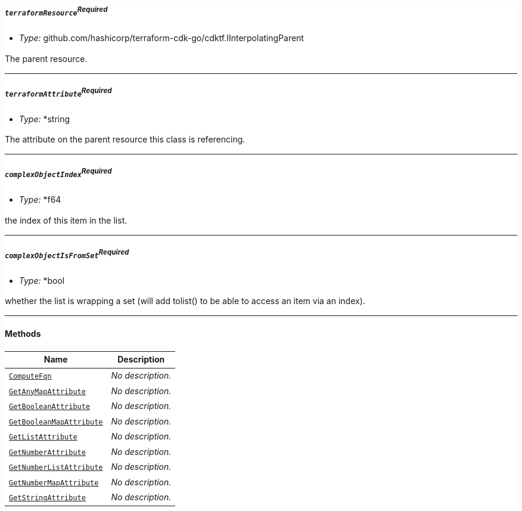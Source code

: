 
##### `terraformResource`<sup>Required</sup> <a name="terraformResource" id="rhizo-co-terraform-provider-oci.dataOciDisasterRecoveryDrPlanExecutions.DataOciDisasterRecoveryDrPlanExecutionsDrPlanExecutionCollectionItemsExecutionOptionsOutputReference.Initializer.parameter.terraformResource"></a>

- *Type:* github.com/hashicorp/terraform-cdk-go/cdktf.IInterpolatingParent

The parent resource.

---

##### `terraformAttribute`<sup>Required</sup> <a name="terraformAttribute" id="rhizo-co-terraform-provider-oci.dataOciDisasterRecoveryDrPlanExecutions.DataOciDisasterRecoveryDrPlanExecutionsDrPlanExecutionCollectionItemsExecutionOptionsOutputReference.Initializer.parameter.terraformAttribute"></a>

- *Type:* *string

The attribute on the parent resource this class is referencing.

---

##### `complexObjectIndex`<sup>Required</sup> <a name="complexObjectIndex" id="rhizo-co-terraform-provider-oci.dataOciDisasterRecoveryDrPlanExecutions.DataOciDisasterRecoveryDrPlanExecutionsDrPlanExecutionCollectionItemsExecutionOptionsOutputReference.Initializer.parameter.complexObjectIndex"></a>

- *Type:* *f64

the index of this item in the list.

---

##### `complexObjectIsFromSet`<sup>Required</sup> <a name="complexObjectIsFromSet" id="rhizo-co-terraform-provider-oci.dataOciDisasterRecoveryDrPlanExecutions.DataOciDisasterRecoveryDrPlanExecutionsDrPlanExecutionCollectionItemsExecutionOptionsOutputReference.Initializer.parameter.complexObjectIsFromSet"></a>

- *Type:* *bool

whether the list is wrapping a set (will add tolist() to be able to access an item via an index).

---

#### Methods <a name="Methods" id="Methods"></a>

| **Name** | **Description** |
| --- | --- |
| <code><a href="#rhizo-co-terraform-provider-oci.dataOciDisasterRecoveryDrPlanExecutions.DataOciDisasterRecoveryDrPlanExecutionsDrPlanExecutionCollectionItemsExecutionOptionsOutputReference.computeFqn">ComputeFqn</a></code> | *No description.* |
| <code><a href="#rhizo-co-terraform-provider-oci.dataOciDisasterRecoveryDrPlanExecutions.DataOciDisasterRecoveryDrPlanExecutionsDrPlanExecutionCollectionItemsExecutionOptionsOutputReference.getAnyMapAttribute">GetAnyMapAttribute</a></code> | *No description.* |
| <code><a href="#rhizo-co-terraform-provider-oci.dataOciDisasterRecoveryDrPlanExecutions.DataOciDisasterRecoveryDrPlanExecutionsDrPlanExecutionCollectionItemsExecutionOptionsOutputReference.getBooleanAttribute">GetBooleanAttribute</a></code> | *No description.* |
| <code><a href="#rhizo-co-terraform-provider-oci.dataOciDisasterRecoveryDrPlanExecutions.DataOciDisasterRecoveryDrPlanExecutionsDrPlanExecutionCollectionItemsExecutionOptionsOutputReference.getBooleanMapAttribute">GetBooleanMapAttribute</a></code> | *No description.* |
| <code><a href="#rhizo-co-terraform-provider-oci.dataOciDisasterRecoveryDrPlanExecutions.DataOciDisasterRecoveryDrPlanExecutionsDrPlanExecutionCollectionItemsExecutionOptionsOutputReference.getListAttribute">GetListAttribute</a></code> | *No description.* |
| <code><a href="#rhizo-co-terraform-provider-oci.dataOciDisasterRecoveryDrPlanExecutions.DataOciDisasterRecoveryDrPlanExecutionsDrPlanExecutionCollectionItemsExecutionOptionsOutputReference.getNumberAttribute">GetNumberAttribute</a></code> | *No description.* |
| <code><a href="#rhizo-co-terraform-provider-oci.dataOciDisasterRecoveryDrPlanExecutions.DataOciDisasterRecoveryDrPlanExecutionsDrPlanExecutionCollectionItemsExecutionOptionsOutputReference.getNumberListAttribute">GetNumberListAttribute</a></code> | *No description.* |
| <code><a href="#rhizo-co-terraform-provider-oci.dataOciDisasterRecoveryDrPlanExecutions.DataOciDisasterRecoveryDrPlanExecutionsDrPlanExecutionCollectionItemsExecutionOptionsOutputReference.getNumberMapAttribute">GetNumberMapAttribute</a></code> | *No description.* |
| <code><a href="#rhizo-co-terraform-provider-oci.dataOciDisasterRecoveryDrPlanExecutions.DataOciDisasterRecoveryDrPlanExecutionsDrPlanExecutionCollectionItemsExecutionOptionsOutputReference.getStringAttribute">GetStringAttribute</a></code> | *No description.* |